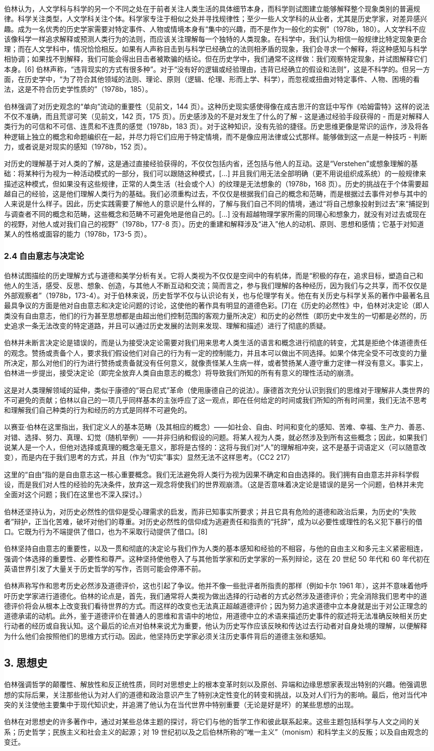伯林认为，人文学科与科学的另一个不同之处在于前者关注人类生活的具体细节本身，而科学则试图建立能够解释整个现象类别的普遍规律。科学关注类型，人文学科关注个体。科学家专注于相似之处并寻找规律性；至少一些人文学科的从业者，尤其是历史学家，对差异感兴趣。成为一名优秀的历史学家需要对特定事件、人物或情境本身有“集中的兴趣，而不是作为一般化的实例”（1978b，180）。人文学科不应该像科学一样追求解释或预测人类行为的法则，而应该关注理解每一个独特的人类现象。在科学中，我们认为相信一般规律比特定现象更合理；而在人文学科中，情况恰恰相反。如果有人声称目击到与科学已经确立的法则相矛盾的现象，我们会寻求一个解释，将这种感知与科学相协调；如果找不到解释，我们可能会得出目击者被欺骗的结论。但在历史学中，我们通常不这样做：我们观察特定现象，并试图解释它们本身。\[6] 伯林声称，“违背现实的方式有很多种”。对于“没有好的逻辑或经验理由，违背已经确立的假设和法则”，这是不科学的。但另一方面，在历史学中，“为了符合其他领域的法则、理论、原则（逻辑、伦理、形而上学、科学），而忽视或扭曲对特定事件、人物、困境的看法，这是不符合历史学性质的”（1978b，185）。

伯林强调了对历史观念的“单向”流动的重要性（见前文，144 页）。这种历史现实感使得像在成吉思汗的宫廷中写作《哈姆雷特》这样的说法不仅不准确，而且荒谬可笑（见前文，142 页，175 页）。历史感涉及的不是对发生了什么的了解 - 这是通过经验手段获得的 - 而是对解释人类行为的可信和不可信、连贯和不连贯的感觉（1978b，183 页）。对于这种知识，没有先验的捷径。历史思维更像是常识的运作，涉及将各种逻辑上独立的概念和命题编织在一起，并尽力将它们应用于特定情境，而不是像应用法律或公式那样。能够做到这一点是一种技巧 - 判断力，或者说是对现实的感知（1978b，152 页）。

对历史的理解基于对人类的了解，这是通过直接经验获得的，不仅仅包括内省，还包括与他人的互动。这是“Verstehen”或想象理解的基础：将某种行为视为一种活动模式的一部分，我们可以跟随这种模式，\[...] 并且我们用无法全部明确（更不用说组织成系统）的一般规律来描述这种模式，但如果没有这些规律，正常的人类生活（社会或个人）的纹理是无法想象的（1978b，168 页）。历史的挑战在于个体需要超越自己的经验，这是他们理解人类行为的基础。我们必须重构过去，不仅仅是根据我们自己的概念和范畴，而是根据过去事件对参与其中的人来说是什么样子。因此，历史实践需要了解他人的意识是什么样的，了解与我们自己不同的情境，通过“将自己想象投射到过去”来“捕捉到与调查者不同的概念和范畴，这些概念和范畴不可避免地是他自己的。\[...] 没有超越物理学家所需的同理心和想象力，就没有对过去或现在的视野，对他人或对我们自己的视野”（1978b，177-8 页）。历史的重建和解释涉及“进入”他人的动机、原则、思想和感情；它基于对知道某人的性格或面容的能力（1978b，173-5 页）。

### 2.4 自由意志与决定论

伯林试图描绘的历史理解方式与道德和美学分析有关。它将人类视为不仅仅是空间中的有机体，而是“积极的存在，追求目标，塑造自己和他人的生活，感受、反思、想象、创造，与其他人不断互动和交流；简而言之，参与我们理解的各种经历，因为我们与之共享，而不仅仅是外部观察者”（1978b，173-4）。对于伯林来说，历史哲学不仅与认识论有关，也与伦理学有关。他在有关历史与科学关系的著作中最著名且最具争议的方面是他对自由意志和决定论问题的讨论，这使他的著作具有明显的道德色彩。\[7]在《历史的必然性》中，伯林对决定论（即人类没有自由意志，他们的行为甚至思想都是由超出他们控制范围的客观力量所决定）和历史的必然性（即历史中发生的一切都是必然的，历史追求一条无法改变的特定道路，并且可以通过历史发展的法则来发现、理解和描述）进行了彻底的质疑。

伯林并未断言决定论是错误的，而是认为接受决定论需要对我们用来思考人类生活的语言和概念进行彻底的转变，尤其是拒绝个体道德责任的观念。赞扬或责备个人，要求我们假设他们对自己的行为有一定的控制能力，并且本可以做出不同选择。如果个体完全受不可改变的力量所决定，那么对他们的行为进行赞扬或责备就没有任何意义，就像责怪某人生病一样，或者赞扬某人遵守重力定律一样没有意义。事实上，伯林进一步提出，接受决定论（即完全放弃人类自由意志的概念）将导致我们所知的所有有意义的理性活动的崩溃。

这是对人类理解领域的延伸，类似于康德的“哥白尼式”革命（使用康德自己的说法）。康德首次充分认识到我们的思维对于理解非人类世界的不可避免的贡献；伯林以自己的一项几乎同样基本的主张呼应了这一观点，即在任何给定的时间或我们所知的所有时间里，我们无法不思考和理解我们自己种类的行为和经历的方式是同样不可避免的。

以赛亚·伯林在这里指出，我们定义人的基本范畴（及其相应的概念）——如社会、自由、时间和变化的感知、苦难、幸福、生产力、善恶、对错、选择、努力、真理、幻觉（随机举例）——并非归纳和假设的问题。将某人视为人类，就必然涉及到所有这些概念；因此，如果我们说某人是一个人，但他对选择或真理的概念毫无意义，那将是古怪的：这将与我们对“人”的理解相冲突，这不是基于词语定义（可以随意改变），而是内在于我们思考的方式，并且（作为“切实”事实）显然无法不这样思考。（CC2 217）

这里的“自由”指的是自由意志这一核心重要概念。我们无法避免将人类行为视为因果不确定和自由选择的。我们拥有自由意志并非科学假设，而是我们对人性的经验的先决条件，放弃这一观念将使我们的世界观崩溃。（这是否意味着决定论是错误的是另一个问题，伯林并未完全面对这个问题；我们在这里也不深入探讨。）

伯林还坚持认为，对历史必然性的信仰是受心理需求的启发，而非已知事实所要求；并且它具有危险的道德和政治后果，为历史的“失败者”辩护，正当化苦难，破坏对他们的尊重。对历史必然性的信仰成为逃避责任和指责的“托辞”，成为以必要性或理性的名义犯下暴行的借口。它既为行为不端提供了借口，也为不采取行动提供了借口。\[8]

伯林坚持自由意志的重要性，以及一贯和彻底的决定论与我们作为人类的基本感知和经验的不相容，与他的自由主义和多元主义紧密相连，强调个体选择的重要性、必要性和尊严。这种坚持使他卷入了与其他哲学家和历史学家的一系列辩论，这在 20 世纪 50 年代和 60 年代初在英语世界引发了大量关于历史哲学的写作，否则可能会停滞不前。

伯林声称写作和思考历史必然涉及道德评价，这也引起了争议。他并不像一些批评者所指责的那样（例如卡尔 1961 年），这并不意味着他呼吁历史学家进行道德化。伯林的论点是，首先，我们通常将人类视为做出选择的行动者的方式必然涉及道德评价；完全消除我们思考中的道德评价将会从根本上改变我们看待世界的方式。而这样的改变也无法真正超越道德评价；因为努力追求道德中立本身就是出于对公正理念的道德承诺的动机。此外，鉴于道德评价在普通人的思维和言语中的地位，用道德中立的术语来描述历史事件的叙述将无法准确反映相关历史行动者的经历或自我认知。这个最后的论点对伯林来说尤为重要，他认为历史写作应该反映和传达过去行动者对自身处境的理解，以便解释为什么他们会按照他们的思维方式行动。因此，他坚持历史学家必须关注历史事件背后的道德主张和感知。

## 3. 思想史

伯林强调哲学的颠覆性、解放性和反正统性质，同时对思想史上的根本变革时刻以及原创、异端和边缘思想家表现出特别的兴趣。他强调思想的实际后果，关注那些他认为对人们的道德和政治意识产生了特别决定性变化的转变和挑战，以及对人们行为的影响。最后，他对当代冲突的关注使他主要集中于现代知识史，并追溯了他认为在当代世界中特别重要（无论是好是坏）的某些思想的出现。

伯林在对思想史的许多著作中，通过对某些总体主题的探讨，将它们与他的哲学工作和彼此联系起来。这些主题包括科学与人文之间的关系；历史哲学；民族主义和社会主义的起源；对 19 世纪初以及之后伯林所称的“唯一主义”（monism）和科学主义的反叛；以及自由观念的变迁。
